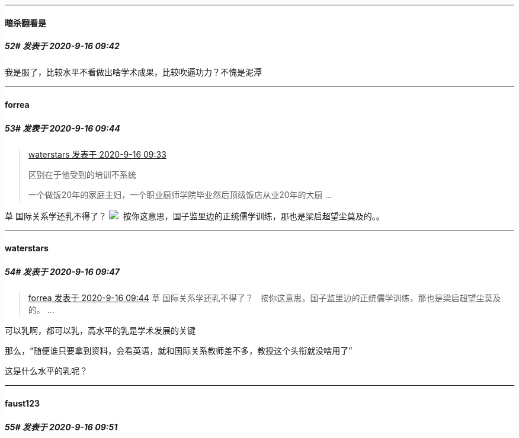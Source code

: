 

-----

####  暗杀翻看是  
##### 52#       发表于 2020-9-16 09:42




我是服了，比较水平不看做出啥学术成果，比较吹逼功力？不愧是泥潭







-----

####  forrea  
##### 53#       发表于 2020-9-16 09:44



<blockquote><a href="httphttps://bbs.saraba1st.com/2b/forum.php?mod=redirect&amp;goto=findpost&amp;pid=48750027&amp;ptid=1960038" target="_blank">waterstars 发表于 2020-9-16 09:33</a>

区别在于他受到的培训不系统


一个做饭20年的家庭主妇，一个职业厨师学院毕业然后顶级饭店从业20年的大厨 ...</blockquote>
草 国际关系学还乳不得了？ <img src="https://static.saraba1st.com/image/smiley/face2017/067.png" referrerpolicy="no-referrer">  按你这意思，国子监里边的正统儒学训练，那也是梁启超望尘莫及的。。







-----

####  waterstars  
##### 54#       发表于 2020-9-16 09:47



<blockquote><a href="httphttps://bbs.saraba1st.com/2b/forum.php?mod=redirect&amp;goto=findpost&amp;pid=48750147&amp;ptid=1960038" target="_blank">forrea 发表于 2020-9-16 09:44</a>
草 国际关系学还乳不得了？   按你这意思，国子监里边的正统儒学训练，那也是梁启超望尘莫及的。 ...</blockquote>
可以乳啊，都可以乳，高水平的乳是学术发展的关键

那么，“随便谁只要拿到资料，会看英语，就和国际关系教师差不多，教授这个头衔就没啥用了”

这是什么水平的乳呢？








-----

####  faust123  
##### 55#       发表于 2020-9-16 09:51
